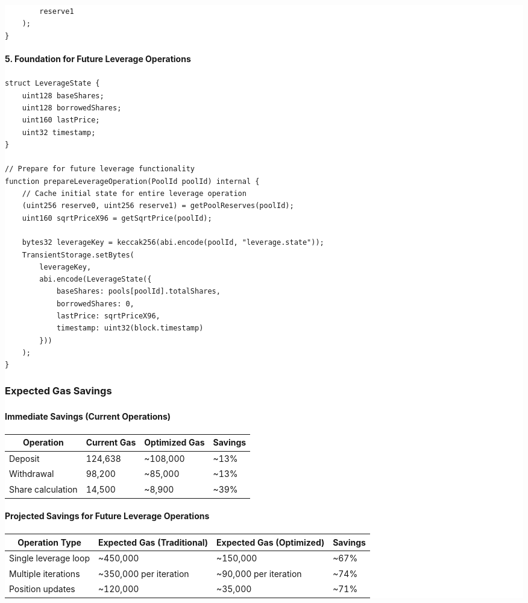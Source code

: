 ```solidity
        reserve1
    );
}
```

#### 5. Foundation for Future Leverage Operations

```solidity
struct LeverageState {
    uint128 baseShares;
    uint128 borrowedShares;
    uint160 lastPrice;
    uint32 timestamp;
}

// Prepare for future leverage functionality
function prepareLeverageOperation(PoolId poolId) internal {
    // Cache initial state for entire leverage operation
    (uint256 reserve0, uint256 reserve1) = getPoolReserves(poolId);
    uint160 sqrtPriceX96 = getSqrtPrice(poolId);
    
    bytes32 leverageKey = keccak256(abi.encode(poolId, "leverage.state"));
    TransientStorage.setBytes(
        leverageKey,
        abi.encode(LeverageState({
            baseShares: pools[poolId].totalShares,
            borrowedShares: 0,
            lastPrice: sqrtPriceX96,
            timestamp: uint32(block.timestamp)
        }))
    );
}
```

### Expected Gas Savings

#### Immediate Savings (Current Operations)

| Operation | Current Gas | Optimized Gas | Savings |
|-----------|------------|---------------|---------|
| Deposit | 124,638 | ~108,000 | ~13% |
| Withdrawal | 98,200 | ~85,000 | ~13% |
| Share calculation | 14,500 | ~8,900 | ~39% |

#### Projected Savings for Future Leverage Operations

| Operation Type | Expected Gas (Traditional) | Expected Gas (Optimized) | Savings |
|----------------|---------------------------|-------------------------|---------|
| Single leverage loop | ~450,000 | ~150,000 | ~67% |
| Multiple iterations | ~350,000 per iteration | ~90,000 per iteration | ~74% |
| Position updates | ~120,000 | ~35,000 | ~71% |
